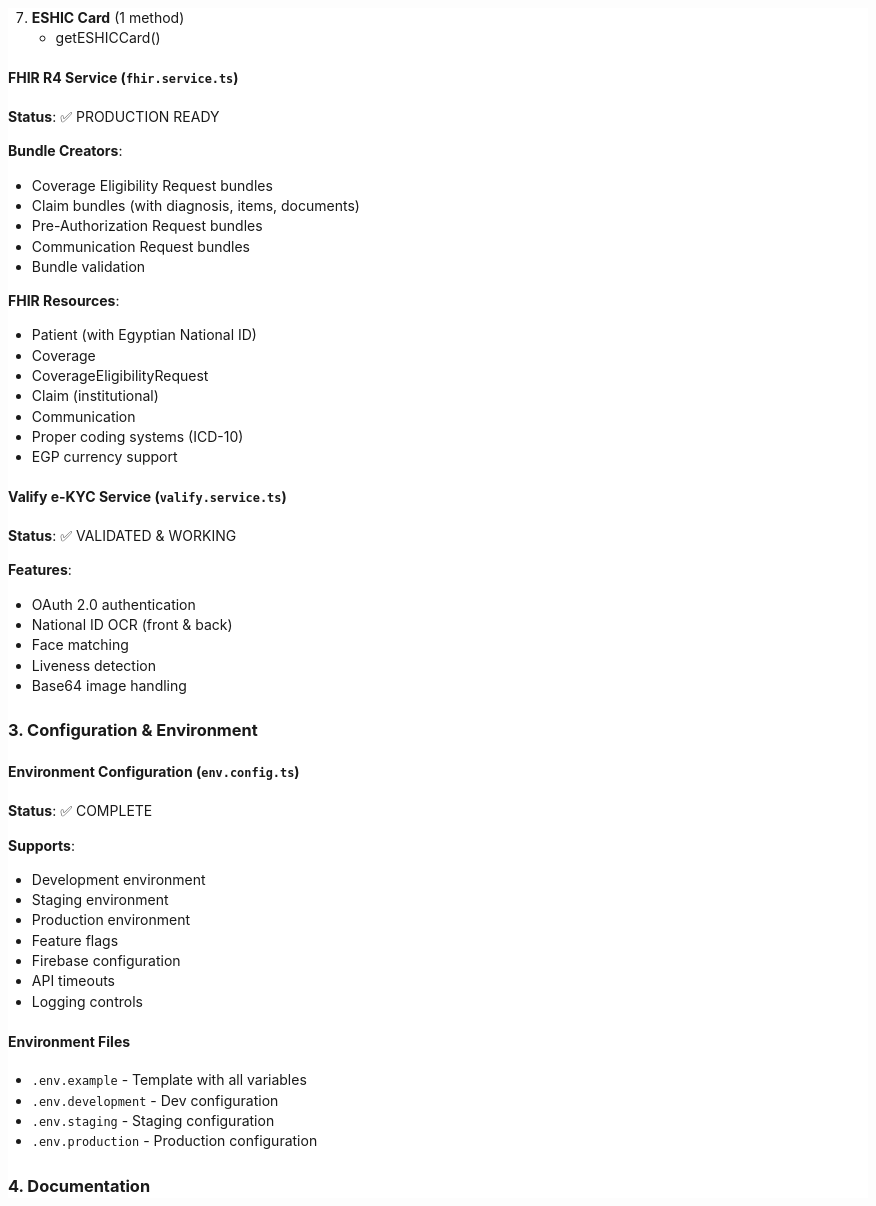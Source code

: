 7. **ESHIC Card** (1 method)
   - getESHICCard()

#### FHIR R4 Service (`fhir.service.ts`)
**Status**: ✅ PRODUCTION READY

**Bundle Creators**:
- Coverage Eligibility Request bundles
- Claim bundles (with diagnosis, items, documents)
- Pre-Authorization Request bundles
- Communication Request bundles
- Bundle validation

**FHIR Resources**:
- Patient (with Egyptian National ID)
- Coverage
- CoverageEligibilityRequest
- Claim (institutional)
- Communication
- Proper coding systems (ICD-10)
- EGP currency support

#### Valify e-KYC Service (`valify.service.ts`)
**Status**: ✅ VALIDATED & WORKING

**Features**:
- OAuth 2.0 authentication
- National ID OCR (front & back)
- Face matching
- Liveness detection
- Base64 image handling

### 3. Configuration & Environment

#### Environment Configuration (`env.config.ts`)
**Status**: ✅ COMPLETE

**Supports**:
- Development environment
- Staging environment
- Production environment
- Feature flags
- Firebase configuration
- API timeouts
- Logging controls

#### Environment Files
- `.env.example` - Template with all variables
- `.env.development` - Dev configuration
- `.env.staging` - Staging configuration
- `.env.production` - Production configuration

### 4. Documentation

